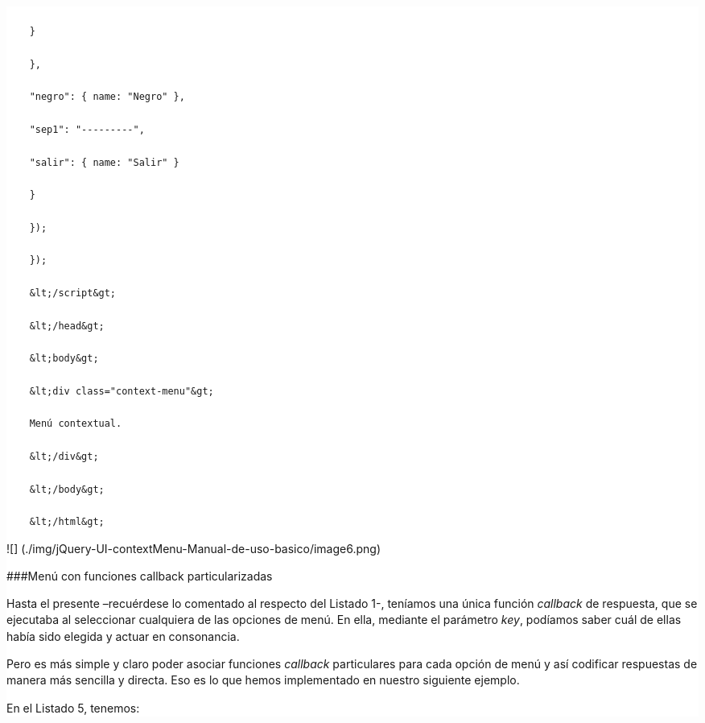 ```

    }

    },

    "negro": { name: "Negro" },

    "sep1": "---------",

    "salir": { name: "Salir" }

    }

    });

    });

    &lt;/script&gt;

    &lt;/head&gt;

    &lt;body&gt;

    &lt;div class="context-menu"&gt;

    Menú contextual.

    &lt;/div&gt;

    &lt;/body&gt;

    &lt;/html&gt;

```

![] (./img/jQuery-UI-contextMenu-Manual-de-uso-basico/image6.png)

###Menú con funciones callback particularizadas


Hasta el presente –recuérdese lo comentado al respecto del Listado 1-,
teníamos una única función *callback* de respuesta, que se ejecutaba al
seleccionar cualquiera de las opciones de menú. En ella, mediante el
parámetro *key*, podíamos saber cuál de ellas había sido elegida y
actuar en consonancia.

Pero es más simple y claro poder asociar funciones *callback*
particulares para cada opción de menú y así codificar respuestas de
manera más sencilla y directa. Eso es lo que hemos implementado en
nuestro siguiente ejemplo.

En el Listado 5, tenemos:
